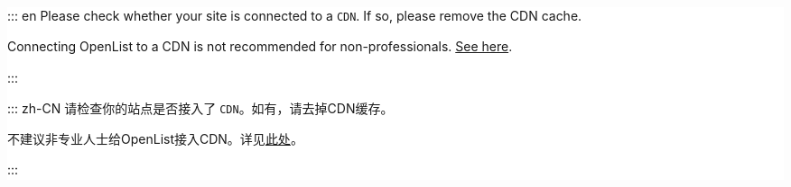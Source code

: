 ::: en
Please check whether your site is connected to a `CDN`. If so, please remove the CDN cache.

Connecting OpenList to a CDN is not recommended for non-professionals. [See here](https://t.me/OpenListTeam/119862).

:::

::: zh-CN
请检查你的站点是否接入了 `CDN`。如有，请去掉CDN缓存。

不建议非专业人士给OpenList接入CDN。详见[此处](https://t.me/OpenListTeam/119862)。

:::
